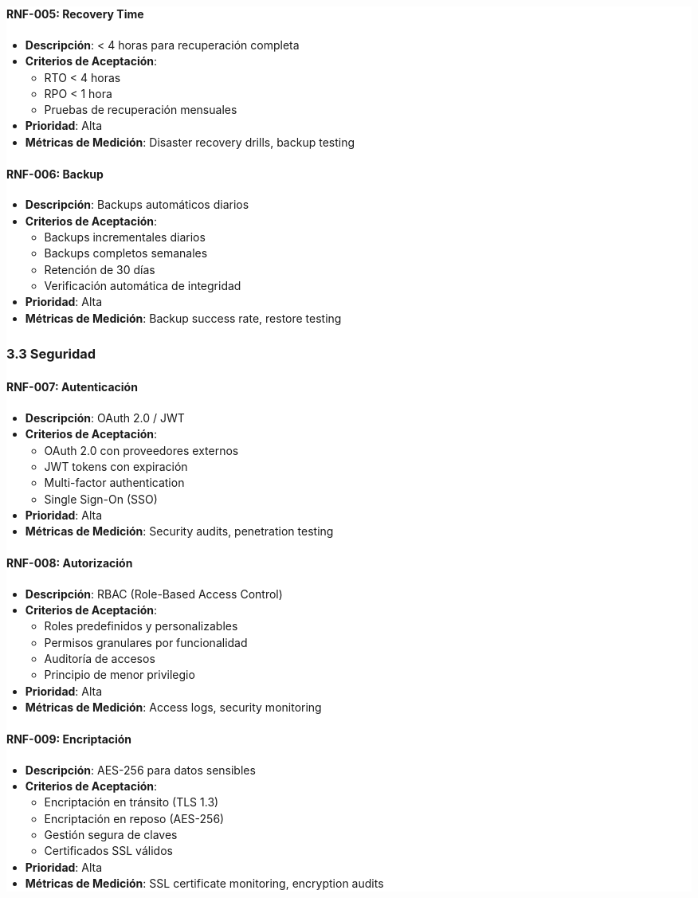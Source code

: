#### **RNF-005: Recovery Time**
- **Descripción**: < 4 horas para recuperación completa
- **Criterios de Aceptación**:
  - RTO < 4 horas
  - RPO < 1 hora
  - Pruebas de recuperación mensuales
- **Prioridad**: Alta
- **Métricas de Medición**: Disaster recovery drills, backup testing

#### **RNF-006: Backup**
- **Descripción**: Backups automáticos diarios
- **Criterios de Aceptación**:
  - Backups incrementales diarios
  - Backups completos semanales
  - Retención de 30 días
  - Verificación automática de integridad
- **Prioridad**: Alta
- **Métricas de Medición**: Backup success rate, restore testing

### 3.3 Seguridad

#### **RNF-007: Autenticación**
- **Descripción**: OAuth 2.0 / JWT
- **Criterios de Aceptación**:
  - OAuth 2.0 con proveedores externos
  - JWT tokens con expiración
  - Multi-factor authentication
  - Single Sign-On (SSO)
- **Prioridad**: Alta
- **Métricas de Medición**: Security audits, penetration testing

#### **RNF-008: Autorización**
- **Descripción**: RBAC (Role-Based Access Control)
- **Criterios de Aceptación**:
  - Roles predefinidos y personalizables
  - Permisos granulares por funcionalidad
  - Auditoría de accesos
  - Principio de menor privilegio
- **Prioridad**: Alta
- **Métricas de Medición**: Access logs, security monitoring

#### **RNF-009: Encriptación**
- **Descripción**: AES-256 para datos sensibles
- **Criterios de Aceptación**:
  - Encriptación en tránsito (TLS 1.3)
  - Encriptación en reposo (AES-256)
  - Gestión segura de claves
  - Certificados SSL válidos
- **Prioridad**: Alta
- **Métricas de Medición**: SSL certificate monitoring, encryption audits
